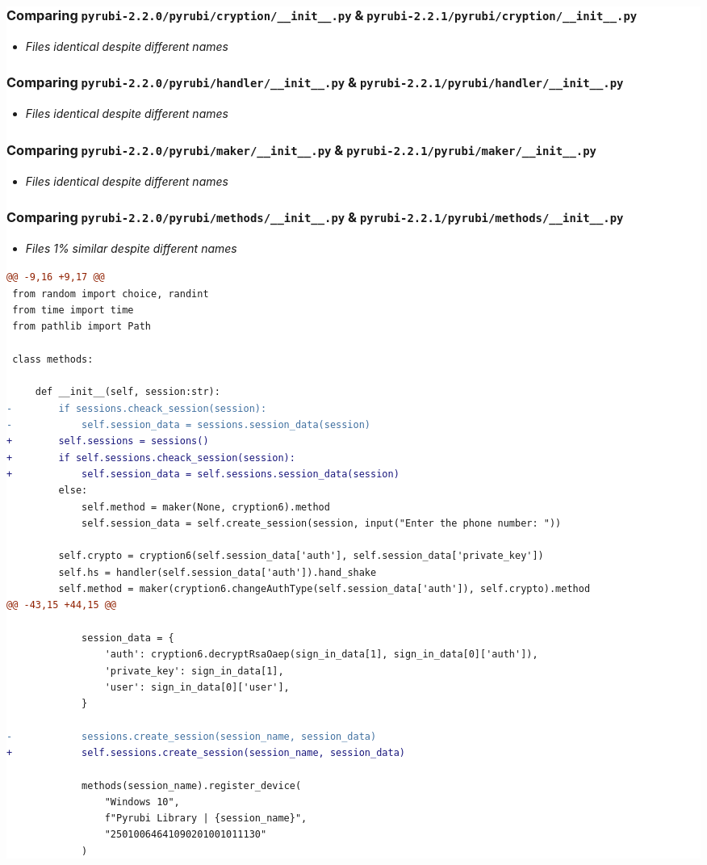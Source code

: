 ### Comparing `pyrubi-2.2.0/pyrubi/cryption/__init__.py` & `pyrubi-2.2.1/pyrubi/cryption/__init__.py`

 * *Files identical despite different names*

### Comparing `pyrubi-2.2.0/pyrubi/handler/__init__.py` & `pyrubi-2.2.1/pyrubi/handler/__init__.py`

 * *Files identical despite different names*

### Comparing `pyrubi-2.2.0/pyrubi/maker/__init__.py` & `pyrubi-2.2.1/pyrubi/maker/__init__.py`

 * *Files identical despite different names*

### Comparing `pyrubi-2.2.0/pyrubi/methods/__init__.py` & `pyrubi-2.2.1/pyrubi/methods/__init__.py`

 * *Files 1% similar despite different names*

```diff
@@ -9,16 +9,17 @@
 from random import choice, randint
 from time import time
 from pathlib import Path
 
 class methods:
 
     def __init__(self, session:str):
-        if sessions.cheack_session(session):
-            self.session_data = sessions.session_data(session)
+        self.sessions = sessions()
+        if self.sessions.cheack_session(session):
+            self.session_data = self.sessions.session_data(session)
         else:
             self.method = maker(None, cryption6).method
             self.session_data = self.create_session(session, input("Enter the phone number: "))
 
         self.crypto = cryption6(self.session_data['auth'], self.session_data['private_key'])
         self.hs = handler(self.session_data['auth']).hand_shake
         self.method = maker(cryption6.changeAuthType(self.session_data['auth']), self.crypto).method
@@ -43,15 +44,15 @@
 
             session_data = {
                 'auth': cryption6.decryptRsaOaep(sign_in_data[1], sign_in_data[0]['auth']),
                 'private_key': sign_in_data[1],
                 'user': sign_in_data[0]['user'],
             }
 
-            sessions.create_session(session_name, session_data)
+            self.sessions.create_session(session_name, session_data)
 
             methods(session_name).register_device(
                 "Windows 10",
                 f"Pyrubi Library | {session_name}",
                 "25010064641090201001011130"
             )
```
